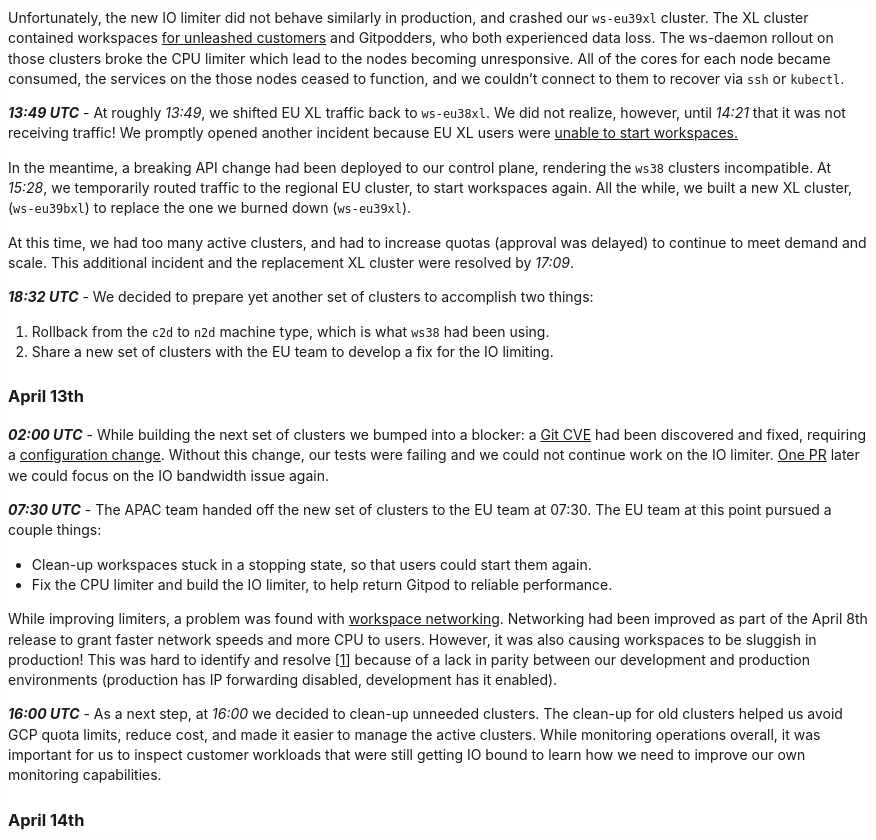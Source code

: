 Unfortunately, the new IO limiter did not behave similarly in production, and crashed our `ws-eu39xl` cluster. The XL cluster contained workspaces [for unleashed customers](https://www.gitpod.io/pricing) and Gitpodders, who both experienced data loss. The ws-daemon rollout on those clusters broke the CPU limiter which lead to the nodes becoming unresponsive. All of the cores for each node became consumed, the services on the those nodes ceased to function, and we couldn’t connect to them to recover via `ssh` or `kubectl`.

**_13:49 UTC_** - At roughly _13:49_, we shifted EU XL traffic back to `ws-eu38xl`. We did not realize, however, until _14:21_ that it was not receiving traffic! We promptly opened another incident because EU XL users were [unable to start workspaces.](https://www.gitpodstatus.com/incidents/12tvkhs2gyrg)

In the meantime, a breaking API change had been deployed to our control plane, rendering the `ws38` clusters incompatible. At _15:28_, we temporarily routed traffic to the regional EU cluster, to start workspaces again. All the while, we built a new XL cluster, (`ws-eu39bxl`) to replace the one we burned down (`ws-eu39xl`).

At this time, we had too many active clusters, and had to increase quotas (approval was delayed) to continue to meet demand and scale. This additional incident and the replacement XL cluster were resolved by _17:09_.

**_18:32 UTC_** - We decided to prepare yet another set of clusters to accomplish two things:

1. Rollback from the `c2d` to `n2d` machine type, which is what `ws38` had been using.
2. Share a new set of clusters with the EU team to develop a fix for the IO limiting.

### April 13th

**_02:00 UTC_** - While building the next set of clusters we bumped into a blocker: a [Git CVE](https://github.blog/2022-04-12-git-security-vulnerability-announced/) had been discovered and fixed, requiring a [configuration change](https://git-scm.com/docs/git-config/2.35.2#Documentation/git-config.txt-safedirectory). Without this change, our tests were failing and we could not continue work on the IO limiter. [One PR](https://github.com/gitpod-io/gitpod/pull/9279) later we could focus on the IO bandwidth issue again.

**_07:30 UTC_** - The APAC team handed off the new set of clusters to the EU team at 07:30. The EU team at this point pursued a couple things:

-   Clean-up workspaces stuck in a stopping state, so that users could start them again.
-   Fix the CPU limiter and build the IO limiter, to help return Gitpod to reliable performance.

While improving limiters, a problem was found with [workspace networking](https://github.com/gitpod-io/gitpod/pull/9294). Networking had been improved as part of the April 8th release to grant faster network speeds and more CPU to users. However, it was also causing workspaces to be sluggish in production! This was hard to identify and resolve [[1](https://github.com/gitpod-io/gitpod/pull/9270)] because of a lack in parity between our development and production environments (production has IP forwarding disabled, development has it enabled).

**_16:00 UTC_** - As a next step, at _16:00_ we decided to clean-up unneeded clusters. The clean-up for old clusters helped us avoid GCP quota limits, reduce cost, and made it easier to manage the active clusters. While monitoring operations overall, it was important for us to inspect customer workloads that were still getting IO bound to learn how we need to improve our own monitoring capabilities.

### April 14th
